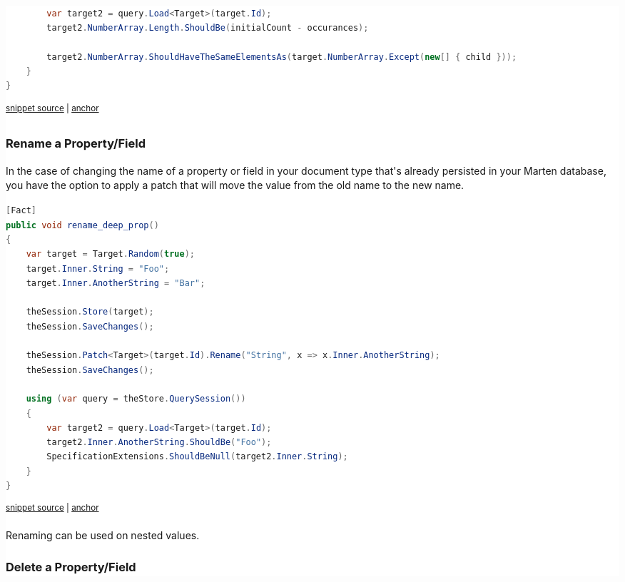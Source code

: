 ```cs
        var target2 = query.Load<Target>(target.Id);
        target2.NumberArray.Length.ShouldBe(initialCount - occurances);

        target2.NumberArray.ShouldHaveTheSameElementsAs(target.NumberArray.Except(new[] { child }));
    }
}
```
<sup><a href='https://github.com/JasperFx/marten/blob/master/src/Marten.PLv8.Testing/Patching/patching_api.cs#L641-L673' title='Snippet source file'>snippet source</a> | <a href='#snippet-sample_remove_repeated_primitive_element' title='Start of snippet'>anchor</a></sup>


### Rename a Property/Field

In the case of changing the name of a property or field in your document type that's already persisted
in your Marten database, you have the option to apply a patch that will move the value from the
old name to the new name.


<a id='snippet-sample_rename_deep_prop'></a>
```cs
[Fact]
public void rename_deep_prop()
{
    var target = Target.Random(true);
    target.Inner.String = "Foo";
    target.Inner.AnotherString = "Bar";

    theSession.Store(target);
    theSession.SaveChanges();

    theSession.Patch<Target>(target.Id).Rename("String", x => x.Inner.AnotherString);
    theSession.SaveChanges();

    using (var query = theStore.QuerySession())
    {
        var target2 = query.Load<Target>(target.Id);
        target2.Inner.AnotherString.ShouldBe("Foo");
        SpecificationExtensions.ShouldBeNull(target2.Inner.String);
    }
}
```
<sup><a href='https://github.com/JasperFx/marten/blob/master/src/Marten.PLv8.Testing/Patching/patching_api.cs#L590-L612' title='Snippet source file'>snippet source</a> | <a href='#snippet-sample_rename_deep_prop' title='Start of snippet'>anchor</a></sup>


Renaming can be used on nested values.

### Delete a Property/Field

